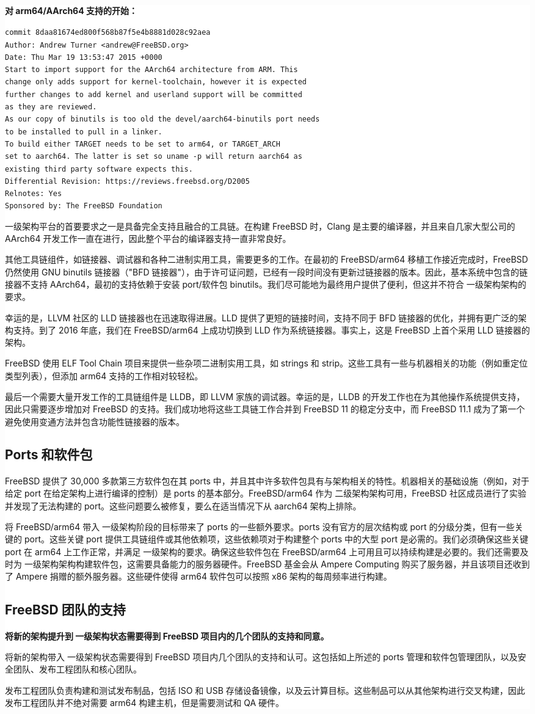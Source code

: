 **对 arm64/AArch64 支持的开始：**

```
commit 8daa81674ed800f568b87f5e4b8881d028c92aea
Author: Andrew Turner <andrew@FreeBSD.org>
Date: Thu Mar 19 13:53:47 2015 +0000
Start to import support for the AArch64 architecture from ARM. This
change only adds support for kernel-toolchain, however it is expected
further changes to add kernel and userland support will be committed
as they are reviewed.
As our copy of binutils is too old the devel/aarch64-binutils port needs
to be installed to pull in a linker.
To build either TARGET needs to be set to arm64, or TARGET_ARCH
set to aarch64. The latter is set so uname -p will return aarch64 as
existing third party software expects this.
Differential Revision: https://reviews.freebsd.org/D2005
Relnotes: Yes
Sponsored by: The FreeBSD Foundation
```

一级架构平台的首要要求之一是具备完全支持且融合的工具链。在构建 FreeBSD 时，Clang 是主要的编译器，并且来自几家大型公司的 AArch64 开发工作一直在进行，因此整个平台的编译器支持一直非常良好。

其他工具链组件，如链接器、调试器和各种二进制实用工具，需要更多的工作。在最初的 FreeBSD/arm64 移植工作接近完成时，FreeBSD 仍然使用 GNU binutils 链接器（"BFD 链接器"），由于许可证问题，已经有一段时间没有更新过链接器的版本。因此，基本系统中包含的链接器不支持 AArch64，最初的支持依赖于安装 port/软件包 binutils。我们尽可能地为最终用户提供了便利，但这并不符合 一级架构架构的要求。

幸运的是，LLVM 社区的 LLD 链接器也在迅速取得进展。LLD 提供了更短的链接时间，支持不同于 BFD 链接器的优化，并拥有更广泛的架构支持。到了 2016 年底，我们在 FreeBSD/arm64 上成功切换到 LLD 作为系统链接器。事实上，这是 FreeBSD 上首个采用 LLD 链接器的架构。

FreeBSD 使用 ELF Tool Chain 项目来提供一些杂项二进制实用工具，如 strings 和 strip。这些工具有一些与机器相关的功能（例如重定位类型列表），但添加 arm64 支持的工作相对较轻松。

最后一个需要大量开发工作的工具链组件是 LLDB，即 LLVM 家族的调试器。幸运的是，LLDB 的开发工作也在为其他操作系统提供支持，因此只需要逐步增加对 FreeBSD 的支持。我们成功地将这些工具链工作合并到 FreeBSD 11 的稳定分支中，而 FreeBSD 11.1 成为了第一个避免使用变通方法并包含功能性链接器的版本。

## Ports 和软件包

FreeBSD 提供了 30,000 多款第三方软件包在其 ports 中，并且其中许多软件包具有与架构相关的特性。机器相关的基础设施（例如，对于给定 port 在给定架构上进行编译的控制）是 ports 的基本部分。FreeBSD/arm64 作为 二级架构架构可用，FreeBSD 社区成员进行了实验并发现了无法构建的 port。这些问题要么被修复，要么在适当情况下从 aarch64 架构上排除。

将 FreeBSD/arm64 带入 一级架构阶段的目标带来了 ports 的一些额外要求。ports 没有官方的层次结构或 port 的分级分类，但有一些关键的 port。这些关键 port 提供工具链组件或其他依赖项，这些依赖项对于构建整个 ports 中的大型 port 是必需的。我们必须确保这些关键 port 在 arm64 上工作正常，并满足 一级架构的要求。确保这些软件包在 FreeBSD/arm64 上可用且可以持续构建是必要的。我们还需要及时为 一级架构架构构建软件包，这需要具备能力的服务器硬件。FreeBSD 基金会从 Ampere Computing 购买了服务器，并且该项目还收到了 Ampere 捐赠的额外服务器。这些硬件使得 arm64 软件包可以按照 x86 架构的每周频率进行构建。

## FreeBSD 团队的支持

**将新的架构提升到 一级架构状态需要得到 FreeBSD 项目内的几个团队的支持和同意。**

将新的架构带入 一级架构状态需要得到 FreeBSD 项目内几个团队的支持和认可。这包括如上所述的 ports 管理和软件包管理团队，以及安全团队、发布工程团队和核心团队。

发布工程团队负责构建和测试发布制品，包括 ISO 和 USB 存储设备镜像，以及云计算目标。这些制品可以从其他架构进行交叉构建，因此发布工程团队并不绝对需要 arm64 构建主机，但是需要测试和 QA 硬件。
